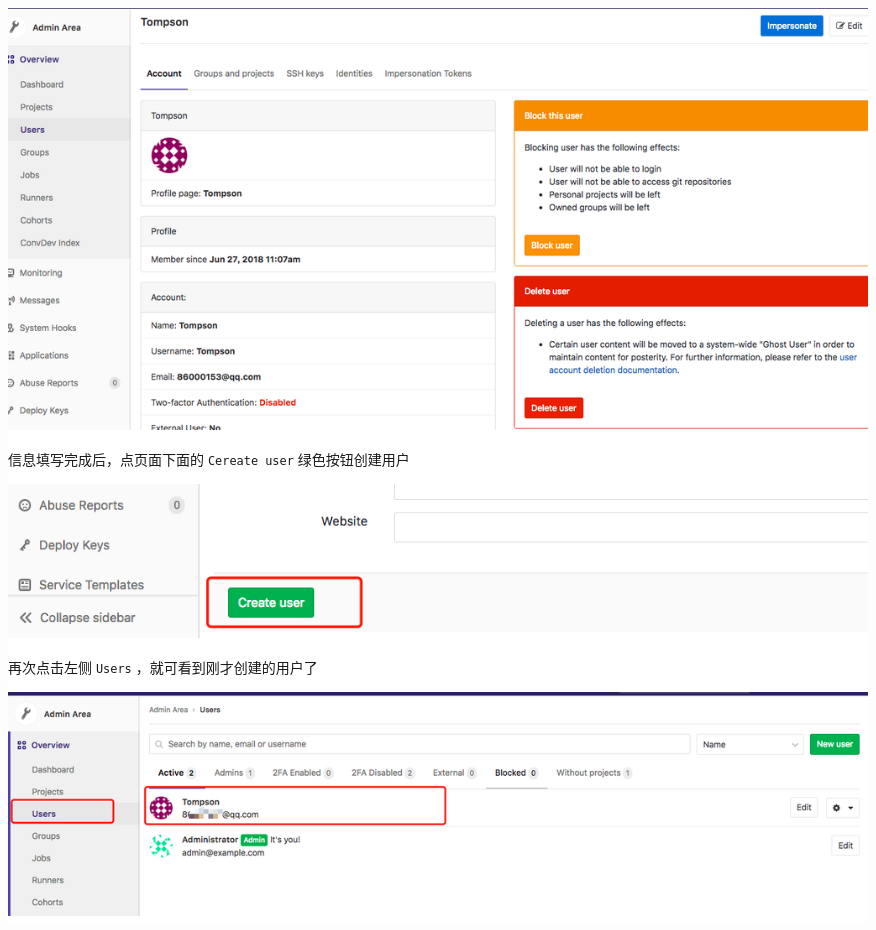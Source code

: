

![image-20180627190833245](assets/image-20180627190833245.png)



信息填写完成后，点页面下面的 `Cereate user` 绿色按钮创建用户

![image-20180627191241119](assets/image-20180627191241119.png)



再次点击左侧 `Users` ，就可看到刚才创建的用户了

![image-20180627190926250](assets/image-20180627190926250.png)
